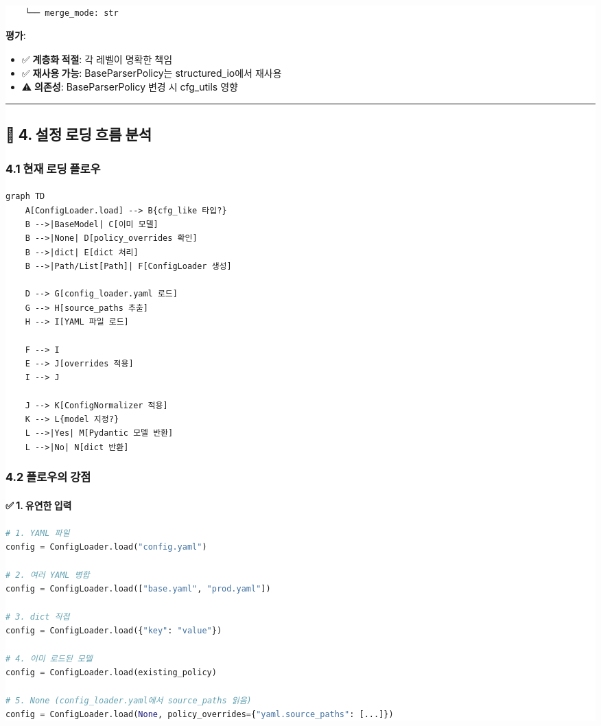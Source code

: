 ```
    └── merge_mode: str
```

**평가**:
- ✅ **계층화 적절**: 각 레벨이 명확한 책임
- ✅ **재사용 가능**: BaseParserPolicy는 structured_io에서 재사용
- ⚠️ **의존성**: BaseParserPolicy 변경 시 cfg_utils 영향

---

## 🔄 4. 설정 로딩 흐름 분석

### 4.1 현재 로딩 플로우

```mermaid
graph TD
    A[ConfigLoader.load] --> B{cfg_like 타입?}
    B -->|BaseModel| C[이미 모델]
    B -->|None| D[policy_overrides 확인]
    B -->|dict| E[dict 처리]
    B -->|Path/List[Path]| F[ConfigLoader 생성]
    
    D --> G[config_loader.yaml 로드]
    G --> H[source_paths 추출]
    H --> I[YAML 파일 로드]
    
    F --> I
    E --> J[overrides 적용]
    I --> J
    
    J --> K[ConfigNormalizer 적용]
    K --> L{model 지정?}
    L -->|Yes| M[Pydantic 모델 반환]
    L -->|No| N[dict 반환]
```

### 4.2 플로우의 강점

#### ✅ **1. 유연한 입력**
```python
# 1. YAML 파일
config = ConfigLoader.load("config.yaml")

# 2. 여러 YAML 병합
config = ConfigLoader.load(["base.yaml", "prod.yaml"])

# 3. dict 직접
config = ConfigLoader.load({"key": "value"})

# 4. 이미 로드된 모델
config = ConfigLoader.load(existing_policy)

# 5. None (config_loader.yaml에서 source_paths 읽음)
config = ConfigLoader.load(None, policy_overrides={"yaml.source_paths": [...]})
```
